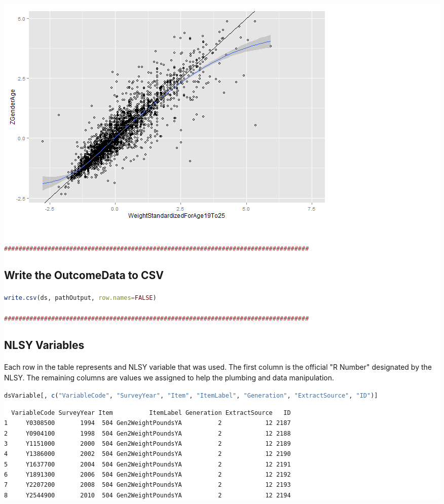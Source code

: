 ![plot of chunk ComparingWithKelly](figure/ComparingWithKelly.png) 

```r

####################################################################################
```


## Write the OutcomeData to CSV

```r
write.csv(ds, pathOutput, row.names=FALSE)

####################################################################################
```


## NLSY Variables
Each row in the table represents and NLSY variable that was used.  The first column is the official "R Number" designated by the NLSY.  The remaining columns are values we assigned to help the plumbing and data manipulation.

```r
dsVariable[, c("VariableCode", "SurveyYear", "Item", "ItemLabel", "Generation", "ExtractSource", "ID")]
```

```
  VariableCode SurveyYear Item          ItemLabel Generation ExtractSource   ID
1     Y0308500       1994  504 Gen2WeightPoundsYA          2            12 2187
2     Y0904100       1998  504 Gen2WeightPoundsYA          2            12 2188
3     Y1151000       2000  504 Gen2WeightPoundsYA          2            12 2189
4     Y1386000       2002  504 Gen2WeightPoundsYA          2            12 2190
5     Y1637700       2004  504 Gen2WeightPoundsYA          2            12 2191
6     Y1891300       2006  504 Gen2WeightPoundsYA          2            12 2192
7     Y2207200       2008  504 Gen2WeightPoundsYA          2            12 2193
8     Y2544900       2010  504 Gen2WeightPoundsYA          2            12 2194
```

